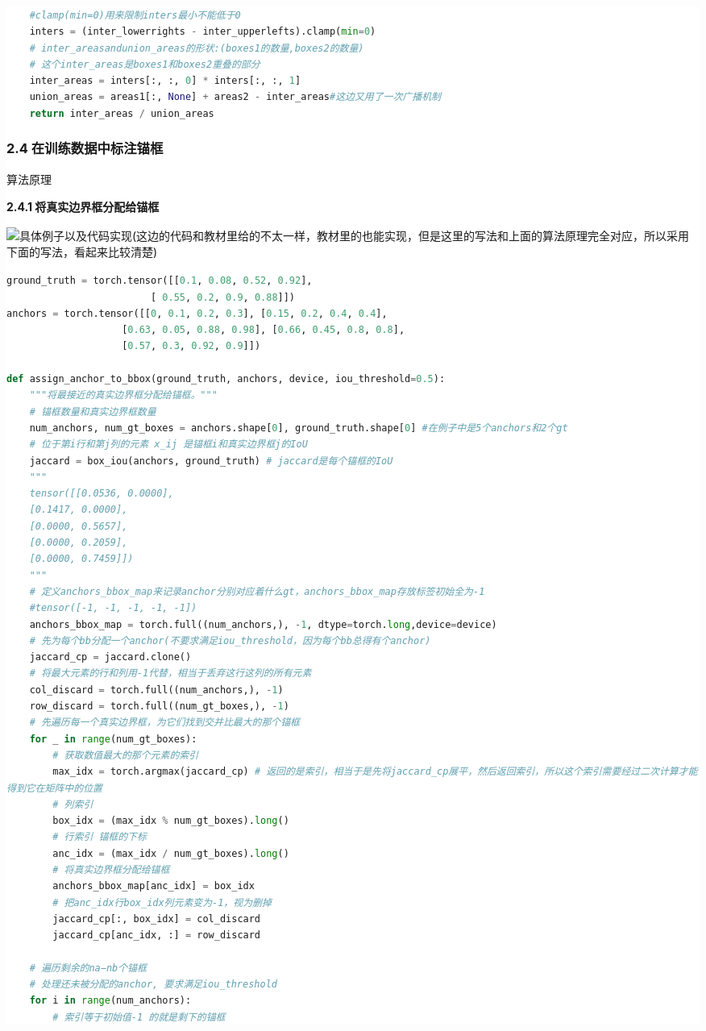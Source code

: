 ```python
	#clamp(min=0)用来限制inters最小不能低于0
    inters = (inter_lowerrights - inter_upperlefts).clamp(min=0)
    # inter_areasandunion_areas的形状:(boxes1的数量,boxes2的数量)
    # 这个inter_areas是boxes1和boxes2重叠的部分
    inter_areas = inters[:, :, 0] * inters[:, :, 1]
    union_areas = areas1[:, None] + areas2 - inter_areas#这边又用了一次广播机制
    return inter_areas / union_areas
```
### 2.4 在训练数据中标注锚框

算法原理

**2.4.1 将真实边界框分配给锚框**

![](https://cyan-1305222096.cos.ap-nanjing.myqcloud.com/v2-67ac0a313bc011dac9929c7495fdf51e_r.jpg)具体例子以及代码实现(这边的代码和教材里给的不太一样，教材里的也能实现，但是这里的写法和上面的算法原理完全对应，所以采用下面的写法，看起来比较清楚)


```python
ground_truth = torch.tensor([[0.1, 0.08, 0.52, 0.92],
                         [ 0.55, 0.2, 0.9, 0.88]])
anchors = torch.tensor([[0, 0.1, 0.2, 0.3], [0.15, 0.2, 0.4, 0.4],
                    [0.63, 0.05, 0.88, 0.98], [0.66, 0.45, 0.8, 0.8],
                    [0.57, 0.3, 0.92, 0.9]])

def assign_anchor_to_bbox(ground_truth, anchors, device, iou_threshold=0.5):
    """将最接近的真实边界框分配给锚框。"""
    # 锚框数量和真实边界框数量
    num_anchors, num_gt_boxes = anchors.shape[0], ground_truth.shape[0] #在例子中是5个anchors和2个gt
    # 位于第i行和第j列的元素 x_ij 是锚框i和真实边界框j的IoU
    jaccard = box_iou(anchors, ground_truth) # jaccard是每个锚框的IoU
    """
	tensor([[0.0536, 0.0000],
	[0.1417, 0.0000],
	[0.0000, 0.5657],
	[0.0000, 0.2059],
	[0.0000, 0.7459]])
	"""
    # 定义anchors_bbox_map来记录anchor分别对应着什么gt，anchors_bbox_map存放标签初始全为-1
    #tensor([-1, -1, -1, -1, -1])
    anchors_bbox_map = torch.full((num_anchors,), -1, dtype=torch.long,device=device)
    # 先为每个bb分配一个anchor(不要求满足iou_threshold，因为每个bb总得有个anchor)
    jaccard_cp = jaccard.clone()
    # 将最大元素的行和列用-1代替，相当于丢弃这行这列的所有元素
    col_discard = torch.full((num_anchors,), -1)
    row_discard = torch.full((num_gt_boxes,), -1)
    # 先遍历每一个真实边界框，为它们找到交并比最大的那个锚框
    for _ in range(num_gt_boxes):
        # 获取数值最大的那个元素的索引
        max_idx = torch.argmax(jaccard_cp) # 返回的是索引，相当于是先将jaccard_cp展平，然后返回索引，所以这个索引需要经过二次计算才能得到它在矩阵中的位置
        # 列索引
        box_idx = (max_idx % num_gt_boxes).long()
        # 行索引 锚框的下标
        anc_idx = (max_idx / num_gt_boxes).long()
        # 将真实边界框分配给锚框
        anchors_bbox_map[anc_idx] = box_idx
        # 把anc_idx行box_idx列元素变为-1，视为删掉
        jaccard_cp[:, box_idx] = col_discard
        jaccard_cp[anc_idx, :] = row_discard

    # 遍历剩余的na−nb个锚框
    # 处理还未被分配的anchor, 要求满足iou_threshold
    for i in range(num_anchors):
        # 索引等于初始值-1 的就是剩下的锚框
```